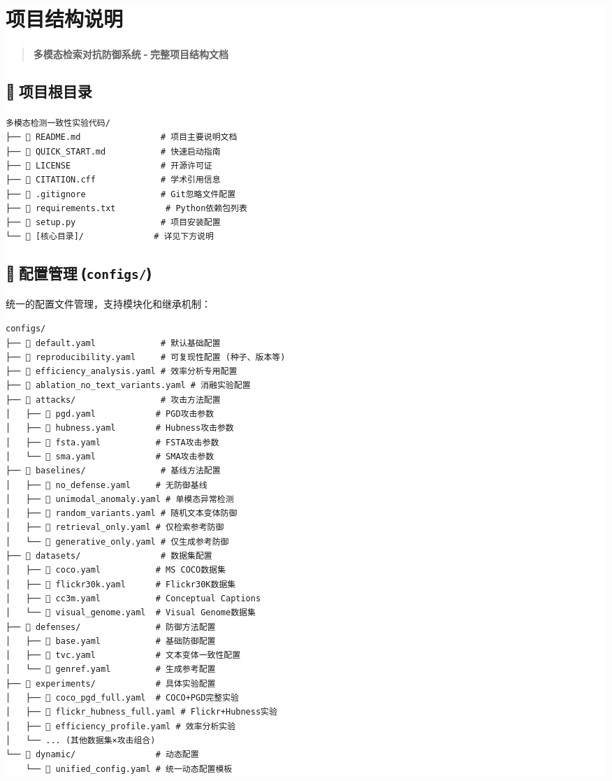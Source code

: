 # 项目结构说明

> **多模态检索对抗防御系统 - 完整项目结构文档**

## 📁 项目根目录

```
多模态检测一致性实验代码/
├── 📄 README.md                # 项目主要说明文档
├── 📄 QUICK_START.md           # 快速启动指南
├── 📄 LICENSE                  # 开源许可证
├── 📄 CITATION.cff             # 学术引用信息
├── 📄 .gitignore               # Git忽略文件配置
├── 📄 requirements.txt          # Python依赖包列表
├── 📄 setup.py                 # 项目安装配置
└── 📁 [核心目录]/              # 详见下方说明
```

## 🔧 配置管理 (`configs/`)

统一的配置文件管理，支持模块化和继承机制：

```
configs/
├── 📄 default.yaml             # 默认基础配置
├── 📄 reproducibility.yaml     # 可复现性配置 (种子、版本等)
├── 📄 efficiency_analysis.yaml # 效率分析专用配置
├── 📄 ablation_no_text_variants.yaml # 消融实验配置
├── 📁 attacks/                 # 攻击方法配置
│   ├── 📄 pgd.yaml            # PGD攻击参数
│   ├── 📄 hubness.yaml        # Hubness攻击参数
│   ├── 📄 fsta.yaml           # FSTA攻击参数
│   └── 📄 sma.yaml            # SMA攻击参数
├── 📁 baselines/               # 基线方法配置
│   ├── 📄 no_defense.yaml     # 无防御基线
│   ├── 📄 unimodal_anomaly.yaml # 单模态异常检测
│   ├── 📄 random_variants.yaml # 随机文本变体防御
│   ├── 📄 retrieval_only.yaml # 仅检索参考防御
│   └── 📄 generative_only.yaml # 仅生成参考防御
├── 📁 datasets/                # 数据集配置
│   ├── 📄 coco.yaml           # MS COCO数据集
│   ├── 📄 flickr30k.yaml      # Flickr30K数据集
│   ├── 📄 cc3m.yaml           # Conceptual Captions
│   └── 📄 visual_genome.yaml  # Visual Genome数据集
├── 📁 defenses/               # 防御方法配置
│   ├── 📄 base.yaml           # 基础防御配置
│   ├── 📄 tvc.yaml            # 文本变体一致性配置
│   └── 📄 genref.yaml         # 生成参考配置
├── 📁 experiments/            # 具体实验配置
│   ├── 📄 coco_pgd_full.yaml  # COCO+PGD完整实验
│   ├── 📄 flickr_hubness_full.yaml # Flickr+Hubness实验
│   ├── 📄 efficiency_profile.yaml # 效率分析实验
│   └── ... (其他数据集×攻击组合)
└── 📁 dynamic/                # 动态配置
    └── 📄 unified_config.yaml # 统一动态配置模板
```
